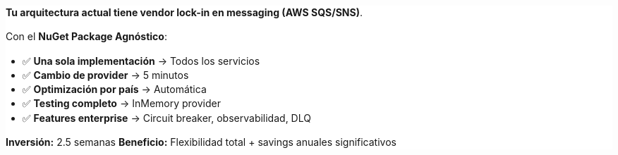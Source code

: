 **Tu arquitectura actual tiene vendor lock-in en messaging (AWS SQS/SNS)**.

Con el **NuGet Package Agnóstico**:
- ✅ **Una sola implementación** → Todos los servicios
- ✅ **Cambio de provider** → 5 minutos
- ✅ **Optimización por país** → Automática
- ✅ **Testing completo** → InMemory provider
- ✅ **Features enterprise** → Circuit breaker, observabilidad, DLQ

**Inversión:** 2.5 semanas
**Beneficio:** Flexibilidad total + savings anuales significativos
